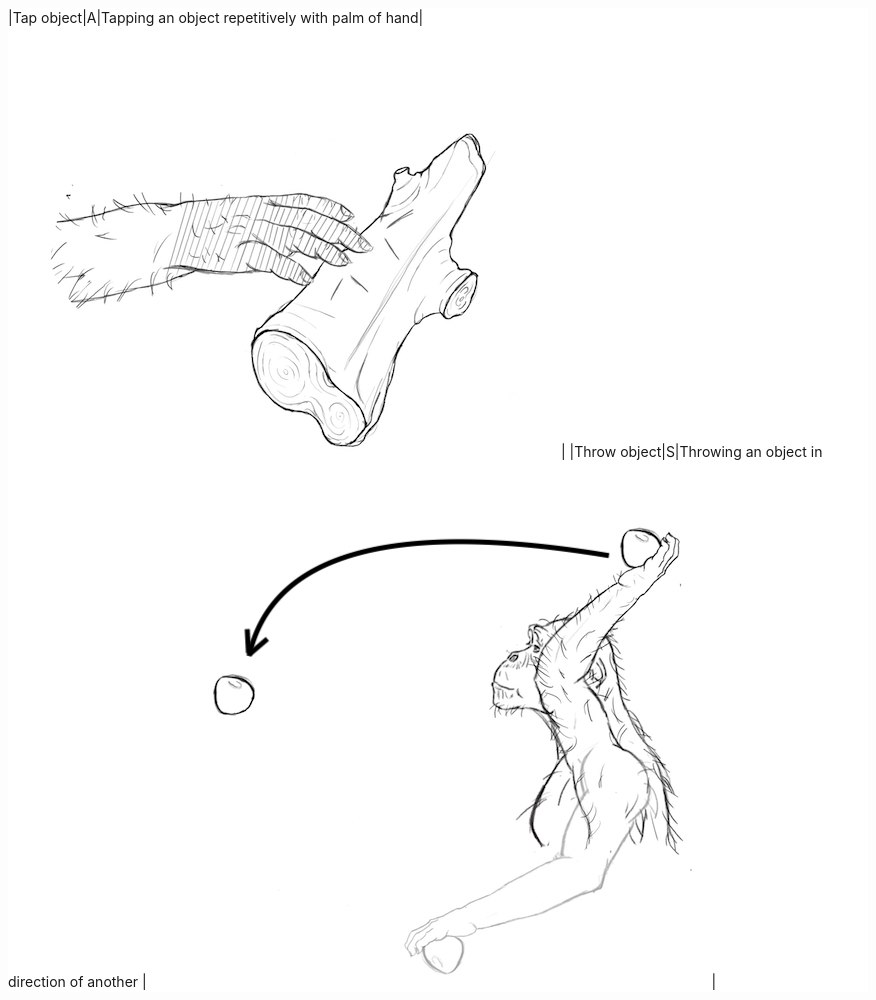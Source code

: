 |Tap object|A|Tapping an object repetitively with palm of hand| ![alt text](/assets/images/signals/Tap%20object.png)|
|Throw object|S|Throwing an object in direction of another | ![alt text](/assets/images/signals/Throw%20Object%20.png) |